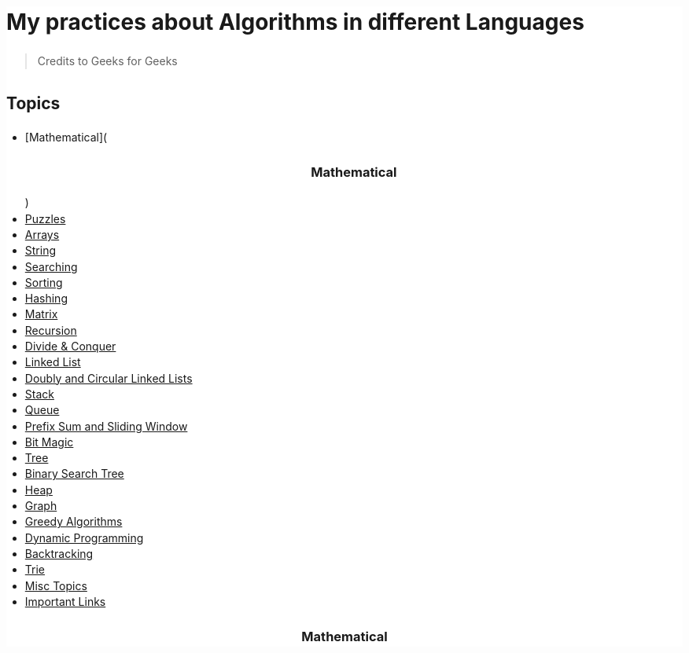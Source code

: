 # My practices about Algorithms in different Languages
> Credits to Geeks for Geeks

## Topics
 * [Mathematical](<h3><p align=center><a name=math></a>Mathematical</h3>)
 * [Puzzles]()
 * [Arrays]()
 * [String]()
 * [Searching]()
 * [Sorting]()
 * [Hashing]()
 * [Matrix]()
 * [Recursion]()
 * [Divide & Conquer]()
 * [Linked List]()
 * [Doubly and Circular Linked Lists]()
 * [Stack]()
 * [Queue]()
 * [Prefix Sum and Sliding Window]()
 * [Bit Magic]()
 * [Tree]()
 * [Binary Search Tree]()
 * [Heap]()
 * [Graph]()
 * [Greedy Algorithms]()
 * [Dynamic Programming]()
 * [Backtracking]()
 * [Trie]()
 * [Misc Topics]()
 * [Important Links]()

<h3><p align=center><a name=math></a>Mathematical</h3>